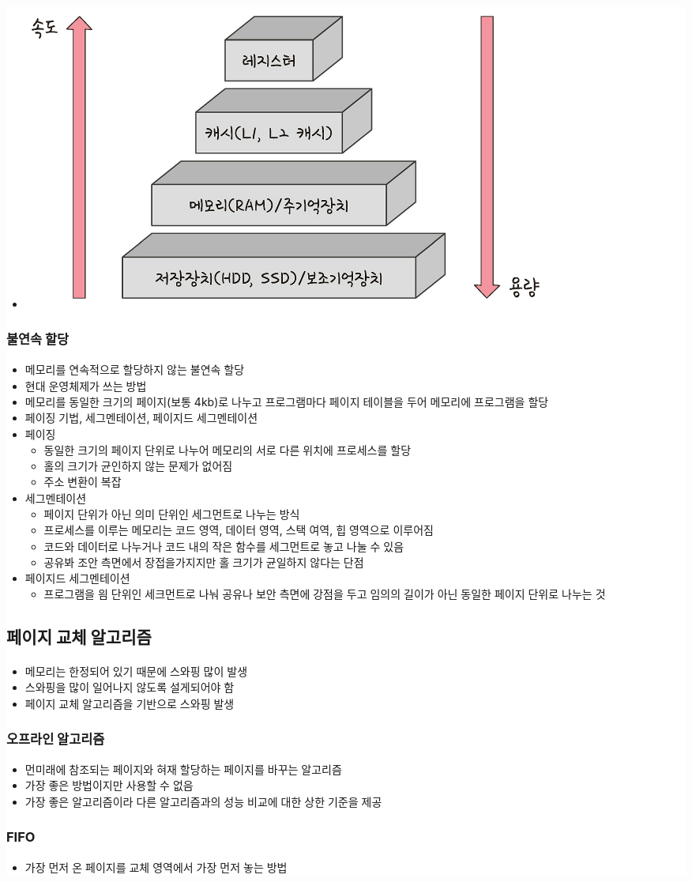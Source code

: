   - ![img.png](imgs/img.png)

### 불연속 할당
- 메모리를 연속적으로 할당하지 않는 불연속 할당
- 현대 운영체제가 쓰는 방법
- 메모리를 동일한 크기의 페이지(보통 4kb)로 나누고 프로그램마다 페이지 테이블을 두어 메모리에 프로그램을 할당
- 페이징 기법, 세그멘테이션, 페이지드 세그멘테이션
- 페이징
  - 동일한 크기의 페이지 단위로 나누어 메모리의 서로 다른 위치에 프로세스를 할당
  - 홀의 크기가 균인하지 않는 문제가 없어짐
  - 주소 변환이 복잡
- 세그멘테이션
  - 페이지 단위가 아닌 의미 단위인 세그먼트로 나누는 방식
  - 프로세스를 이루는 메모리는 코드 영역, 데이터 영역, 스택 여역, 힙 영역으로 이루어짐
  - 코드와 데이터로 나누거나 코드 내의 작은 함수를 세그먼트로 놓고 나눌 수 있음
  - 공유봐 조안 측면에서 장접을가지지만 홀 크기가 균일하지 않다는 단점
- 페이지드 세그멘테이션
  - 프로그램을 읨 단위인 세크먼트로 나눠 공유나 보안 측면에 강점을 두고 임의의 길이가 아닌 동일한 페이지 단위로 나누는 것

## 페이지 교체 알고리즘
- 메모리는 한정되어 있기 때문에 스와핑 많이 발생
- 스와핑을 많이 일어나지 않도록 설게되어야 함
- 페이지 교체 알고리즘을 기반으로 스와핑 발생

### 오프라인 알고리즘
- 먼미래에 참조되는 페이지와 혀재 할당하는 페이지를 바꾸는 알고리즘
- 가장 좋은 방법이지만 사용할 수 없음
- 가장 좋은 알고리즘이라 다른 알고리즘과의 성능 비교에 대한 상한 기준을 제공

### FIFO
- 가장 먼저 온 페이지를 교체 영역에서 가장 먼저 놓는 방법
